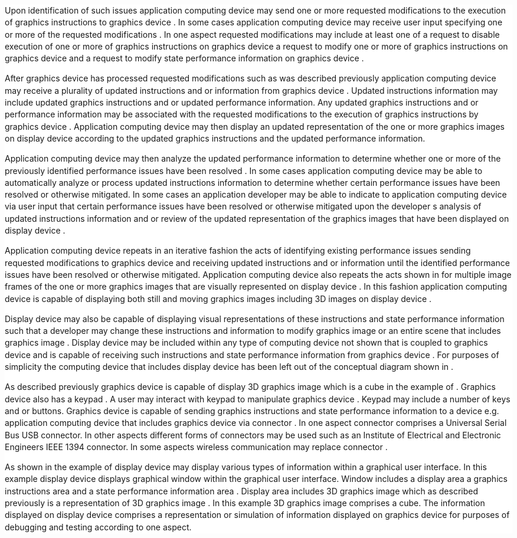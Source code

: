 Upon identification of such issues application computing device may send one or more requested modifications to the execution of graphics instructions to graphics device . In some cases application computing device may receive user input specifying one or more of the requested modifications . In one aspect requested modifications may include at least one of a request to disable execution of one or more of graphics instructions on graphics device a request to modify one or more of graphics instructions on graphics device and a request to modify state performance information on graphics device .

After graphics device has processed requested modifications such as was described previously application computing device may receive a plurality of updated instructions and or information from graphics device . Updated instructions information may include updated graphics instructions and or updated performance information. Any updated graphics instructions and or performance information may be associated with the requested modifications to the execution of graphics instructions by graphics device . Application computing device may then display an updated representation of the one or more graphics images on display device according to the updated graphics instructions and the updated performance information.

Application computing device may then analyze the updated performance information to determine whether one or more of the previously identified performance issues have been resolved . In some cases application computing device may be able to automatically analyze or process updated instructions information to determine whether certain performance issues have been resolved or otherwise mitigated. In some cases an application developer may be able to indicate to application computing device via user input that certain performance issues have been resolved or otherwise mitigated upon the developer s analysis of updated instructions information and or review of the updated representation of the graphics images that have been displayed on display device .

Application computing device repeats in an iterative fashion the acts of identifying existing performance issues sending requested modifications to graphics device and receiving updated instructions and or information until the identified performance issues have been resolved or otherwise mitigated. Application computing device also repeats the acts shown in for multiple image frames of the one or more graphics images that are visually represented on display device . In this fashion application computing device is capable of displaying both still and moving graphics images including 3D images on display device .

Display device may also be capable of displaying visual representations of these instructions and state performance information such that a developer may change these instructions and information to modify graphics image or an entire scene that includes graphics image . Display device may be included within any type of computing device not shown that is coupled to graphics device and is capable of receiving such instructions and state performance information from graphics device . For purposes of simplicity the computing device that includes display device has been left out of the conceptual diagram shown in .

As described previously graphics device is capable of display 3D graphics image which is a cube in the example of . Graphics device also has a keypad . A user may interact with keypad to manipulate graphics device . Keypad may include a number of keys and or buttons. Graphics device is capable of sending graphics instructions and state performance information to a device e.g. application computing device that includes graphics device via connector . In one aspect connector comprises a Universal Serial Bus USB connector. In other aspects different forms of connectors may be used such as an Institute of Electrical and Electronic Engineers IEEE 1394 connector. In some aspects wireless communication may replace connector .

As shown in the example of display device may display various types of information within a graphical user interface. In this example display device displays graphical window within the graphical user interface. Window includes a display area a graphics instructions area and a state performance information area . Display area includes 3D graphics image which as described previously is a representation of 3D graphics image . In this example 3D graphics image comprises a cube. The information displayed on display device comprises a representation or simulation of information displayed on graphics device for purposes of debugging and testing according to one aspect.
